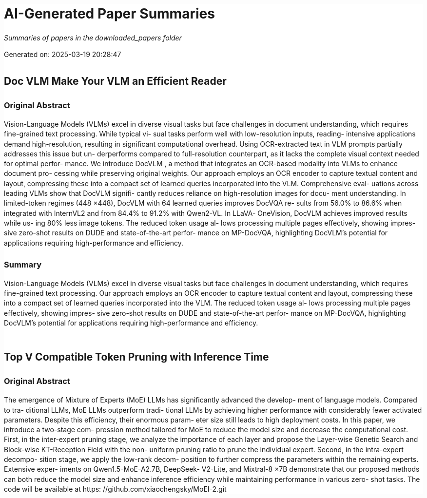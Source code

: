 # AI-Generated Paper Summaries

*Summaries of papers in the downloaded_papers folder*

Generated on: 2025-03-19 20:28:47

## Doc VLM  Make Your VLM an Efficient Reader

### Original Abstract

Vision-Language Models (VLMs) excel in diverse visual tasks but face challenges in document understanding, which requires fine-grained text processing. While typical vi- sual tasks perform well with low-resolution inputs, reading- intensive applications demand high-resolution, resulting in significant computational overhead. Using OCR-extracted text in VLM prompts partially addresses this issue but un- derperforms compared to full-resolution counterpart, as it lacks the complete visual context needed for optimal perfor- mance. We introduce DocVLM , a method that integrates an OCR-based modality into VLMs to enhance document pro- cessing while preserving original weights. Our approach employs an OCR encoder to capture textual content and layout, compressing these into a compact set of learned queries incorporated into the VLM. Comprehensive eval- uations across leading VLMs show that DocVLM signifi- cantly reduces reliance on high-resolution images for docu- ment understanding. In limited-token regimes (448 ×448), DocVLM with 64 learned queries improves DocVQA re- sults from 56.0% to 86.6% when integrated with InternVL2 and from 84.4% to 91.2% with Qwen2-VL. In LLaVA- OneVision, DocVLM achieves improved results while us- ing 80% less image tokens. The reduced token usage al- lows processing multiple pages effectively, showing impres- sive zero-shot results on DUDE and state-of-the-art perfor- mance on MP-DocVQA, highlighting DocVLM’s potential for applications requiring high-performance and efficiency.

### Summary

Vision-Language Models (VLMs) excel in diverse visual tasks but face challenges in document understanding, which requires fine-grained text processing. Our approach employs an OCR encoder to capture textual content and layout, compressing these into a compact set of learned queries incorporated into the VLM. The reduced token usage al- lows processing multiple pages effectively, showing impres- sive zero-shot results on DUDE and state-of-the-art perfor- mance on MP-DocVQA, highlighting DocVLM’s potential for applications requiring high-performance and efficiency.

---

## Top V  Compatible Token Pruning with Inference Time

### Original Abstract

The emergence of Mixture of Experts (MoE) LLMs has significantly advanced the develop- ment of language models. Compared to tra- ditional LLMs, MoE LLMs outperform tradi- tional LLMs by achieving higher performance with considerably fewer activated parameters. Despite this efficiency, their enormous param- eter size still leads to high deployment costs. In this paper, we introduce a two-stage com- pression method tailored for MoE to reduce the model size and decrease the computational cost. First, in the inter-expert pruning stage, we analyze the importance of each layer and propose the Layer-wise Genetic Search and Block-wise KT-Reception Field with the non- uniform pruning ratio to prune the individual expert. Second, in the intra-expert decompo- sition stage, we apply the low-rank decom- position to further compress the parameters within the remaining experts. Extensive exper- iments on Qwen1.5-MoE-A2.7B, DeepSeek- V2-Lite, and Mixtral-8 ×7B demonstrate that our proposed methods can both reduce the model size and enhance inference efficiency while maintaining performance in various zero- shot tasks. The code will be available at https: //github.com/xiaochengsky/MoEI-2.git
